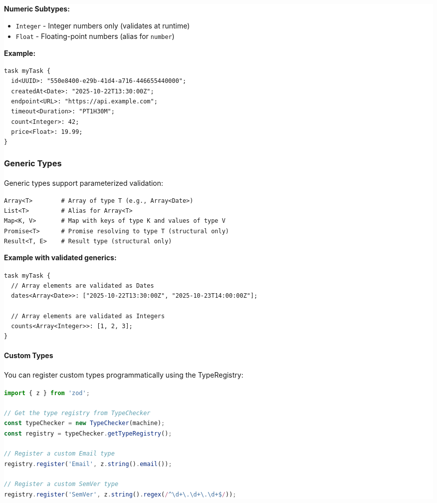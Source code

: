 **Numeric Subtypes:**
- `Integer` - Integer numbers only (validates at runtime)
- `Float` - Floating-point numbers (alias for `number`)

**Example:**
```dygram examples/syntax/types-built-in.dygram
task myTask {
  id<UUID>: "550e8400-e29b-41d4-a716-446655440000";
  createdAt<Date>: "2025-10-22T13:30:00Z";
  endpoint<URL>: "https://api.example.com";
  timeout<Duration>: "PT1H30M";
  count<Integer>: 42;
  price<Float>: 19.99;
}
```

### Generic Types

Generic types support parameterized validation:

```dygram !no-extract
Array<T>        # Array of type T (e.g., Array<Date>)
List<T>         # Alias for Array<T>
Map<K, V>       # Map with keys of type K and values of type V
Promise<T>      # Promise resolving to type T (structural only)
Result<T, E>    # Result type (structural only)
```

**Example with validated generics:**
```dygram examples/syntax/validated-generics.dygram
task myTask {
  // Array elements are validated as Dates
  dates<Array<Date>>: ["2025-10-22T13:30:00Z", "2025-10-23T14:00:00Z"];

  // Array elements are validated as Integers
  counts<Array<Integer>>: [1, 2, 3];
}
```

#### Custom Types

You can register custom types programmatically using the TypeRegistry:

```typescript
import { z } from 'zod';

// Get the type registry from TypeChecker
const typeChecker = new TypeChecker(machine);
const registry = typeChecker.getTypeRegistry();

// Register a custom Email type
registry.register('Email', z.string().email());

// Register a custom SemVer type
registry.register('SemVer', z.string().regex(/^\d+\.\d+\.\d+$/));
```
